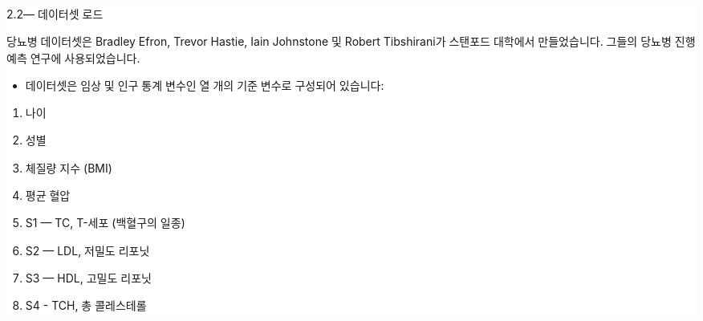2.2— 데이터셋 로드

당뇨병 데이터셋은 Bradley Efron, Trevor Hastie, Iain Johnstone 및 Robert Tibshirani가 스탠포드 대학에서 만들었습니다. 그들의 당뇨병 진행 예측 연구에 사용되었습니다.



<ins class="adsbygoogle"
     style="display:block"
     data-ad-client="ca-pub-4877378276818686"
     data-ad-slot="1107185301"
     data-ad-format="auto"
     data-full-width-responsive="true"></ins>

<script>
     (adsbygoogle = window.adsbygoogle || []).push({});
</script>

- 데이터셋은 임상 및 인구 통계 변수인 열 개의 기준 변수로 구성되어 있습니다:

1. 나이

2. 성별

3. 체질량 지수 (BMI)



<ins class="adsbygoogle"
     style="display:block"
     data-ad-client="ca-pub-4877378276818686"
     data-ad-slot="1107185301"
     data-ad-format="auto"
     data-full-width-responsive="true"></ins>

<script>
     (adsbygoogle = window.adsbygoogle || []).push({});
</script>

4. 평균 혈압

5. S1 — TC, T-세포 (백혈구의 일종)

6. S2 — LDL, 저밀도 리포닛

7. S3 — HDL, 고밀도 리포닛



<ins class="adsbygoogle"
     style="display:block"
     data-ad-client="ca-pub-4877378276818686"
     data-ad-slot="1107185301"
     data-ad-format="auto"
     data-full-width-responsive="true"></ins>

<script>
     (adsbygoogle = window.adsbygoogle || []).push({});
</script>

8. S4 - TCH, 총 콜레스테롤

